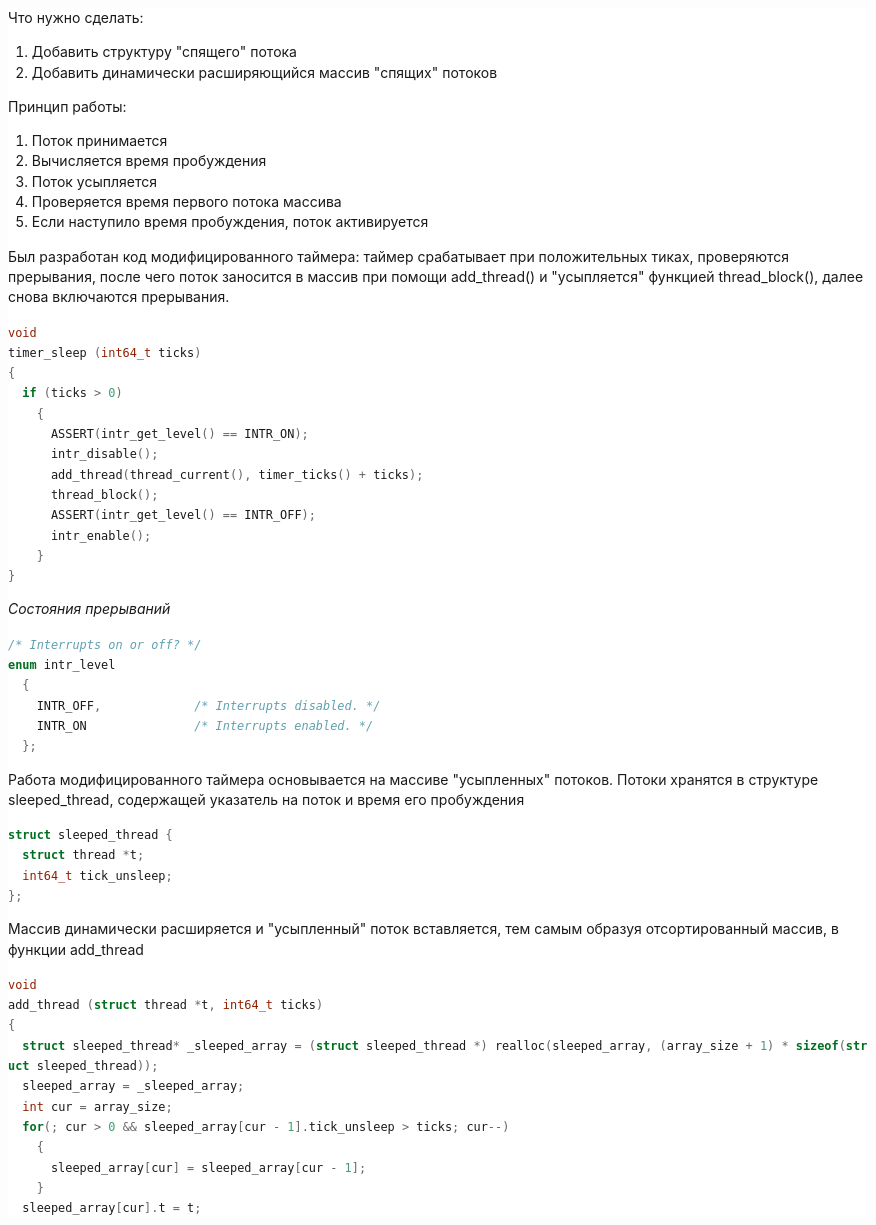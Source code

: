 Что нужно сделать:

1. Добавить структуру  "спящего" потока
2. Добавить динамически расширяющийся массив "спящих" потоков

Принцип работы:
1. Поток принимается
2. Вычисляется время пробуждения
3. Поток усыпляется
4. Проверяется время первого потока массива
5. Если наступило время пробуждения, поток активируется

Был разработан код модифицированного таймера: таймер срабатывает при положительных тиках, проверяются прерывания, после чего поток заносится в массив при помощи add_thread() и "усыпляется" функцией thread_block(), далее снова включаются прерывания.

```c title=timer_sleep
void
timer_sleep (int64_t ticks)
{
  if (ticks > 0)
    {
      ASSERT(intr_get_level() == INTR_ON);
      intr_disable();
      add_thread(thread_current(), timer_ticks() + ticks);
      thread_block();
      ASSERT(intr_get_level() == INTR_OFF);
      intr_enable();
    }
}
```

*Cостояния прерываний*

```c title=intr_level
/* Interrupts on or off? */
enum intr_level
  {
    INTR_OFF,             /* Interrupts disabled. */
    INTR_ON               /* Interrupts enabled. */
  };
```

Работа модифицированного таймера основывается на массиве "усыпленных" потоков. Потоки хранятся в структуре sleeped_thread, содержащей указатель на поток и время его пробуждения

```c title=sleeped_thread struct
struct sleeped_thread {
  struct thread *t;
  int64_t tick_unsleep;
};
```

Массив динамически расширяется и "усыпленный" поток вставляется, тем самым образуя отсортированный массив, в функции add_thread

```c title=add_thread
void
add_thread (struct thread *t, int64_t ticks)
{
  struct sleeped_thread* _sleeped_array = (struct sleeped_thread *) realloc(sleeped_array, (array_size + 1) * sizeof(struct sleeped_thread));
  sleeped_array = _sleeped_array;
  int cur = array_size;
  for(; cur > 0 && sleeped_array[cur - 1].tick_unsleep > ticks; cur--)
    {
      sleeped_array[cur] = sleeped_array[cur - 1];
    }
  sleeped_array[cur].t = t;
```